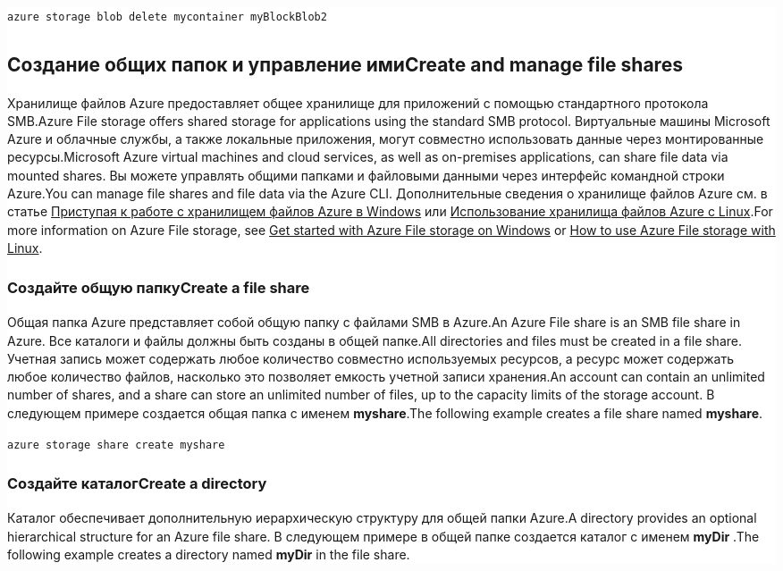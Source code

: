 ```azurecli
azure storage blob delete mycontainer myBlockBlob2
```

## <a name="create-and-manage-file-shares"></a><span data-ttu-id="73d66-191">Создание общих папок и управление ими</span><span class="sxs-lookup"><span data-stu-id="73d66-191">Create and manage file shares</span></span>
<span data-ttu-id="73d66-192">Хранилище файлов Azure предоставляет общее хранилище для приложений с помощью стандартного протокола SMB.</span><span class="sxs-lookup"><span data-stu-id="73d66-192">Azure File storage offers shared storage for applications using the standard SMB protocol.</span></span> <span data-ttu-id="73d66-193">Виртуальные машины Microsoft Azure и облачные службы, а также локальные приложения, могут совместно использовать данные через монтированные ресурсы.</span><span class="sxs-lookup"><span data-stu-id="73d66-193">Microsoft Azure virtual machines and cloud services, as well as on-premises applications, can share file data via mounted shares.</span></span> <span data-ttu-id="73d66-194">Вы можете управлять общими папками и файловыми данными через интерфейс командной строки Azure.</span><span class="sxs-lookup"><span data-stu-id="73d66-194">You can manage file shares and file data via the Azure CLI.</span></span> <span data-ttu-id="73d66-195">Дополнительные сведения о хранилище файлов Azure см. в статье [Приступая к работе с хранилищем файлов Azure в Windows](storage-dotnet-how-to-use-files.md) или [Использование хранилища файлов Azure с Linux](storage-how-to-use-files-linux.md).</span><span class="sxs-lookup"><span data-stu-id="73d66-195">For more information on Azure File storage, see [Get started with Azure File storage on Windows](storage-dotnet-how-to-use-files.md) or [How to use Azure File storage with Linux](storage-how-to-use-files-linux.md).</span></span>

### <a name="create-a-file-share"></a><span data-ttu-id="73d66-196">Создайте общую папку</span><span class="sxs-lookup"><span data-stu-id="73d66-196">Create a file share</span></span>
<span data-ttu-id="73d66-197">Общая папка Azure представляет собой общую папку с файлами SMB в Azure.</span><span class="sxs-lookup"><span data-stu-id="73d66-197">An Azure File share is an SMB file share in Azure.</span></span> <span data-ttu-id="73d66-198">Все каталоги и файлы должны быть созданы в общей папке.</span><span class="sxs-lookup"><span data-stu-id="73d66-198">All directories and files must be created in a file share.</span></span> <span data-ttu-id="73d66-199">Учетная запись может содержать любое количество совместно используемых ресурсов, а ресурс может содержать любое количество файлов, насколько это позволяет емкость учетной записи хранения.</span><span class="sxs-lookup"><span data-stu-id="73d66-199">An account can contain an unlimited number of shares, and a share can store an unlimited number of files, up to the capacity limits of the storage account.</span></span> <span data-ttu-id="73d66-200">В следующем примере создается общая папка с именем **myshare**.</span><span class="sxs-lookup"><span data-stu-id="73d66-200">The following example creates a file share named **myshare**.</span></span>

```azurecli
azure storage share create myshare
```

### <a name="create-a-directory"></a><span data-ttu-id="73d66-201">Создайте каталог</span><span class="sxs-lookup"><span data-stu-id="73d66-201">Create a directory</span></span>
<span data-ttu-id="73d66-202">Каталог обеспечивает дополнительную иерархическую структуру для общей папки Azure.</span><span class="sxs-lookup"><span data-stu-id="73d66-202">A directory provides an optional hierarchical structure for an Azure file share.</span></span> <span data-ttu-id="73d66-203">В следующем примере в общей папке создается каталог с именем **myDir** .</span><span class="sxs-lookup"><span data-stu-id="73d66-203">The following example creates a directory named **myDir** in the file share.</span></span>
